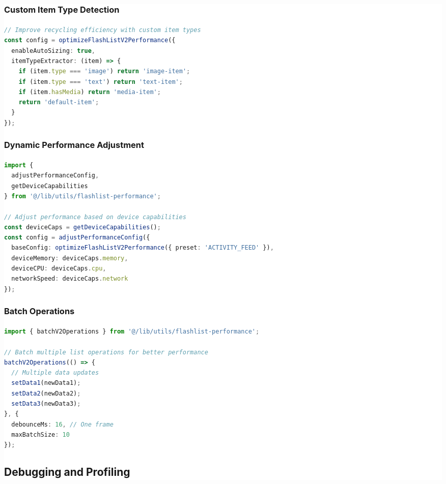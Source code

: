 ### Custom Item Type Detection

```typescript
// Improve recycling efficiency with custom item types
const config = optimizeFlashListV2Performance({
  enableAutoSizing: true,
  itemTypeExtractor: (item) => {
    if (item.type === 'image') return 'image-item';
    if (item.type === 'text') return 'text-item';
    if (item.hasMedia) return 'media-item';
    return 'default-item';
  }
});
```

### Dynamic Performance Adjustment

```typescript
import { 
  adjustPerformanceConfig,
  getDeviceCapabilities 
} from '@/lib/utils/flashlist-performance';

// Adjust performance based on device capabilities
const deviceCaps = getDeviceCapabilities();
const config = adjustPerformanceConfig({
  baseConfig: optimizeFlashListV2Performance({ preset: 'ACTIVITY_FEED' }),
  deviceMemory: deviceCaps.memory,
  deviceCPU: deviceCaps.cpu,
  networkSpeed: deviceCaps.network
});
```

### Batch Operations

```typescript
import { batchV2Operations } from '@/lib/utils/flashlist-performance';

// Batch multiple list operations for better performance
batchV2Operations(() => {
  // Multiple data updates
  setData1(newData1);
  setData2(newData2);
  setData3(newData3);
}, {
  debounceMs: 16, // One frame
  maxBatchSize: 10
});
```

## Debugging and Profiling
